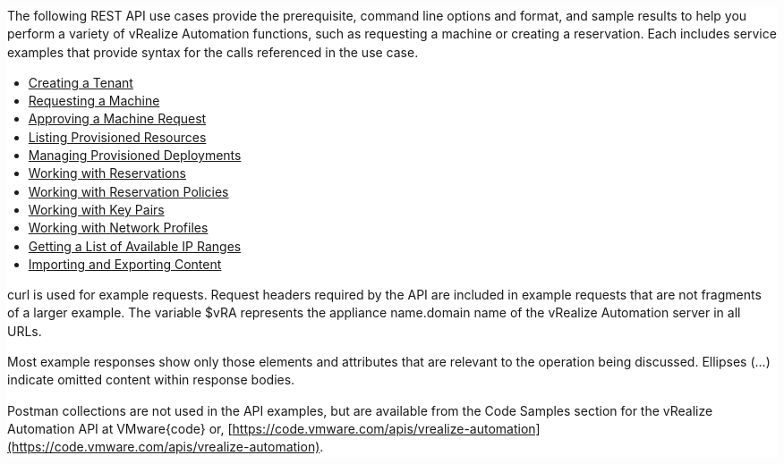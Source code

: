 The following REST API use cases provide the prerequisite, command line options and format, and sample results to help you perform a variety of vRealize Automation functions, such as requesting a machine or creating a reservation. Each includes service examples that provide syntax for the calls referenced in the use case.

* [Creating a Tenant](https://docs.vmware.com/en/vRealize-Automation/7.3/com.vmware.vra.programming.doc/GUID-6016B815-53E4-4C3C-89E8-DFEB37DB9288.html#GUID-6016B815-53E4-4C3C-89E8-DFEB37DB9288)
* [Requesting a Machine](https://docs.vmware.com/en/vRealize-Automation/7.3/com.vmware.vra.programming.doc/GUID-867F8881-E381-453D-9AC6-19A91A2F5FB8.html#GUID-867F8881-E381-453D-9AC6-19A91A2F5FB8)
* [Approving a Machine Request](https://docs.vmware.com/en/vRealize-Automation/7.3/com.vmware.vra.programming.doc/GUID-7DF6457B-6AB7-478A-815D-3E7F1F9F7B8A.html#GUID-7DF6457B-6AB7-478A-815D-3E7F1F9F7B8A)
* [Listing Provisioned Resources](https://docs.vmware.com/en/vRealize-Automation/7.3/com.vmware.vra.programming.doc/GUID-3A50F6E1-25C9-4C90-815F-8B5D9C57FE54.html#GUID-3A50F6E1-25C9-4C90-815F-8B5D9C57FE54)
* [Managing Provisioned Deployments](https://docs.vmware.com/en/vRealize-Automation/7.3/com.vmware.vra.programming.doc/GUID-DDC01756-B143-477A-98D4-1D2F75AEBFAB.html#GUID-DDC01756-B143-477A-98D4-1D2F75AEBFAB)
* [Working with Reservations](https://docs.vmware.com/en/vRealize-Automation/7.3/com.vmware.vra.programming.doc/GUID-7697320D-F3BD-4A42-8721-FBC971B47195.html#GUID-7697320D-F3BD-4A42-8721-FBC971B47195)
* [Working with Reservation Policies](https://docs.vmware.com/en/vRealize-Automation/7.3/com.vmware.vra.programming.doc/GUID-42E93709-516D-4858-B37F-4F970A51FCA7.html#GUID-42E93709-516D-4858-B37F-4F970A51FCA7)
* [Working with Key Pairs](https://docs.vmware.com/en/vRealize-Automation/7.3/com.vmware.vra.programming.doc/GUID-BB8EADA5-A505-4A62-A308-4AC34770D99C.html#GUID-BB8EADA5-A505-4A62-A308-4AC34770D99C)
* [Working with Network Profiles](https://docs.vmware.com/en/vRealize-Automation/7.3/com.vmware.vra.programming.doc/GUID-CB577BF4-871A-4985-AF47-91E796BED38C.html#GUID-CB577BF4-871A-4985-AF47-91E796BED38C)
* [Getting a List of Available IP Ranges](https://docs.vmware.com/en/vRealize-Automation/7.3/com.vmware.vra.programming.doc/GUID-DE91D96C-A90A-419A-AA52-78305D40F9CA.html#GUID-DE91D96C-A90A-419A-AA52-78305D40F9CA)
* [Importing and Exporting Content](https://docs.vmware.com/en/vRealize-Automation/7.3/com.vmware.vra.programming.doc/GUID-8DE745A4-D97D-4DB3-A20F-20E419442F40.html#GUID-8DE745A4-D97D-4DB3-A20F-20E419442F40)

curl is used for example requests. Request headers required by the API are included in example requests that are not fragments of a larger example. The variable $vRA represents the appliance name.domain name of the vRealize Automation server in all URLs.

Most example responses show only those elements and attributes that are relevant to the operation being discussed. Ellipses \(...\) indicate omitted content within response bodies.

Postman collections are not used in the API examples, but are available from the Code Samples section for the vRealize Automation API at VMware{code} or, [https://code.vmware.com/apis/vrealize-automation](https://code.vmware.com/apis/vrealize-automation).
